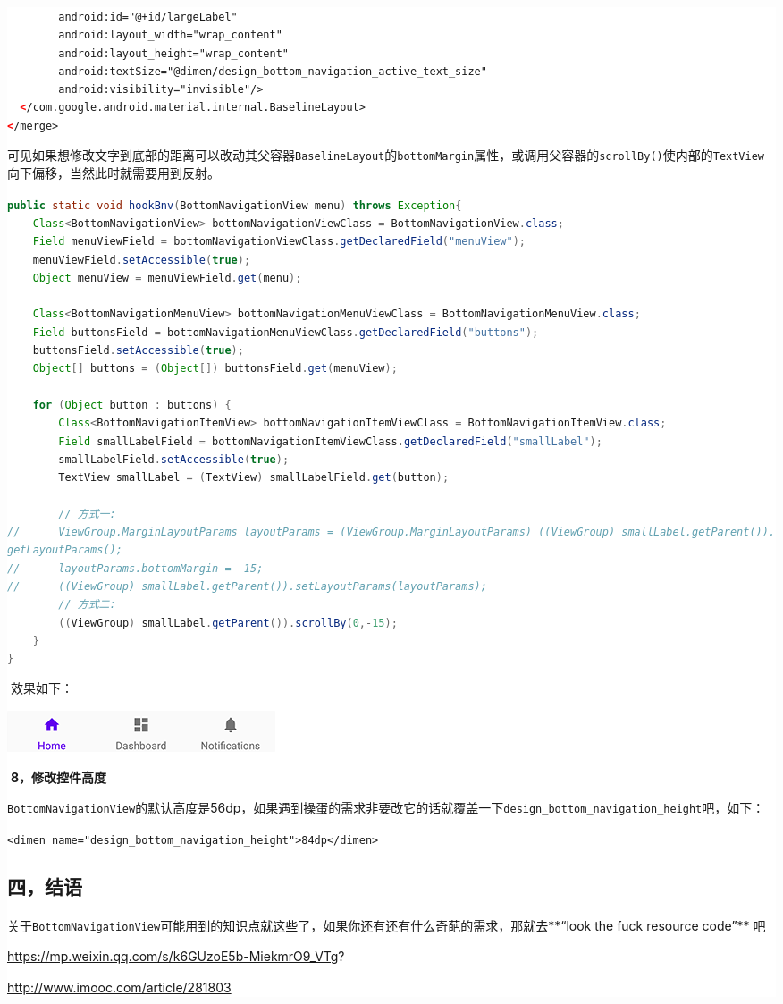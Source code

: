 ```xml
        android:id="@+id/largeLabel"
        android:layout_width="wrap_content"
        android:layout_height="wrap_content"
        android:textSize="@dimen/design_bottom_navigation_active_text_size"
        android:visibility="invisible"/>
  </com.google.android.material.internal.BaselineLayout>
</merge>
```

​		可见如果想修改文字到底部的距离可以改动其父容器`BaselineLayout`的`bottomMargin`属性，或调用父容器的`scrollBy()`使内部的`TextView`向下偏移，当然此时就需要用到反射。

```java
public static void hookBnv(BottomNavigationView menu) throws Exception{
    Class<BottomNavigationView> bottomNavigationViewClass = BottomNavigationView.class;
    Field menuViewField = bottomNavigationViewClass.getDeclaredField("menuView");
    menuViewField.setAccessible(true);
    Object menuView = menuViewField.get(menu);

    Class<BottomNavigationMenuView> bottomNavigationMenuViewClass = BottomNavigationMenuView.class;
    Field buttonsField = bottomNavigationMenuViewClass.getDeclaredField("buttons");
    buttonsField.setAccessible(true);
    Object[] buttons = (Object[]) buttonsField.get(menuView);
    
    for (Object button : buttons) {
        Class<BottomNavigationItemView> bottomNavigationItemViewClass = BottomNavigationItemView.class;
        Field smallLabelField = bottomNavigationItemViewClass.getDeclaredField("smallLabel");
        smallLabelField.setAccessible(true);
        TextView smallLabel = (TextView) smallLabelField.get(button);

        // 方式一:
//      ViewGroup.MarginLayoutParams layoutParams = (ViewGroup.MarginLayoutParams) ((ViewGroup) smallLabel.getParent()).getLayoutParams();
//      layoutParams.bottomMargin = -15;
//      ((ViewGroup) smallLabel.getParent()).setLayoutParams(layoutParams);
        // 方式二:
        ((ViewGroup) smallLabel.getParent()).scrollBy(0,-15);
    }
}
```

​		效果如下：

![bottom_distance](picture/bottom_distance.png)



​		**8，修改控件高度**

​		`BottomNavigationView`的默认高度是56dp，如果遇到操蛋的需求非要改它的话就覆盖一下`design_bottom_navigation_height`吧，如下：

```
<dimen name="design_bottom_navigation_height">84dp</dimen>
```

## 四，结语

​		关于`BottomNavigationView`可能用到的知识点就这些了，如果你还有还有什么奇葩的需求，那就去**“look the fuck resource code”** 吧



https://mp.weixin.qq.com/s/k6GUzoE5b-MiekmrO9_VTg?

http://www.imooc.com/article/281803